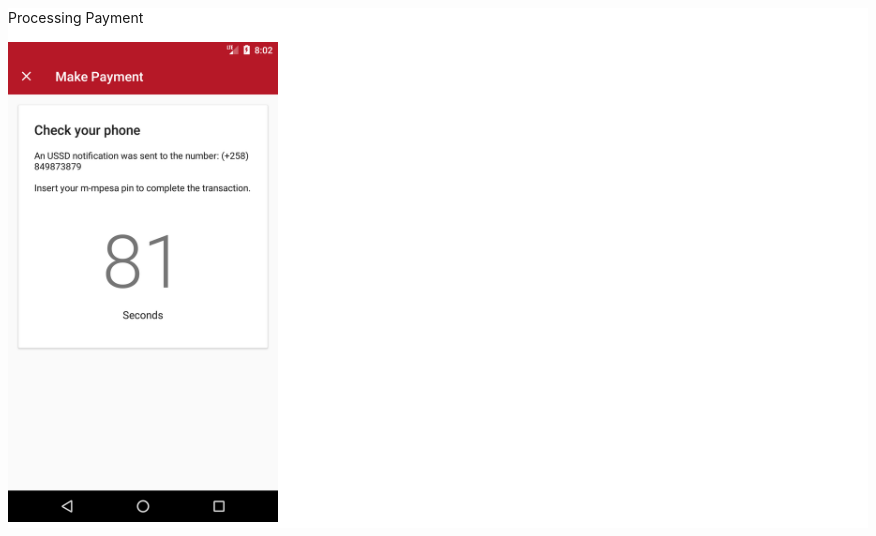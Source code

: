 Processing Payment

<img src="/Documentation/ui-screenshots/processing_payment.png" height="480" width="270" alt="Alt text"/>
